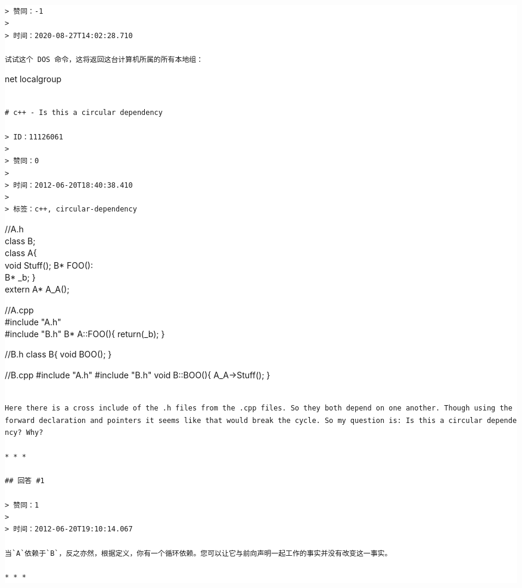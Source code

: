 ```
> 赞同：-1
> 
> 时间：2020-08-27T14:02:28.710

试试这个 DOS 命令，这将返回这台计算机所属的所有本地组：

```
net localgroup 
```

# c++ - Is this a circular dependency

> ID：11126061
> 
> 赞同：0
> 
> 时间：2012-06-20T18:40:38.410
> 
> 标签：c++, circular-dependency

```
//A.h  
class B;  
class A{  
  void Stuff();
  B* FOO():  
  B* _b;
}  
extern A* A_A();

//A.cpp  
#include "A.h"  
#include "B.h" 
B* A::FOO(){
  return(_b);
} 

//B.h
class B{
 void BOO();
}

//B.cpp
#include "A.h"
#include "B.h" 
void B::BOO(){
 A_A->Stuff();
} 
```

Here there is a cross include of the .h files from the .cpp files. So they both depend on one another. Though using the forward declaration and pointers it seems like that would break the cycle. So my question is: Is this a circular dependency? Why?

* * *

## 回答 #1

> 赞同：1
> 
> 时间：2012-06-20T19:10:14.067

当`A`依赖于`B`，反之亦然，根据定义，你有一个循环依赖。您可以让它与前向声明一起工作的事实并没有改变这一事实。

* * *
```